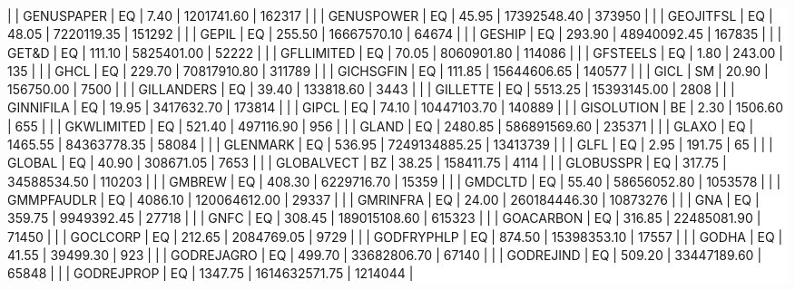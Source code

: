 |  | GENUSPAPER | EQ | 7.40 | 1201741.60 | 162317 |
|  | GENUSPOWER | EQ | 45.95 | 17392548.40 | 373950 |
|  | GEOJITFSL | EQ | 48.05 | 7220119.35 | 151292 |
|  | GEPIL | EQ | 255.50 | 16667570.10 | 64674 |
|  | GESHIP | EQ | 293.90 | 48940092.45 | 167835 |
|  | GET&D | EQ | 111.10 | 5825401.00 | 52222 |
|  | GFLLIMITED | EQ | 70.05 | 8060901.80 | 114086 |
|  | GFSTEELS | EQ | 1.80 | 243.00 | 135 |
|  | GHCL | EQ | 229.70 | 70817910.80 | 311789 |
|  | GICHSGFIN | EQ | 111.85 | 15644606.65 | 140577 |
|  | GICL | SM | 20.90 | 156750.00 | 7500 |
|  | GILLANDERS | EQ | 39.40 | 133818.60 | 3443 |
|  | GILLETTE | EQ | 5513.25 | 15393145.00 | 2808 |
|  | GINNIFILA | EQ | 19.95 | 3417632.70 | 173814 |
|  | GIPCL | EQ | 74.10 | 10447103.70 | 140889 |
|  | GISOLUTION | BE | 2.30 | 1506.60 | 655 |
|  | GKWLIMITED | EQ | 521.40 | 497116.90 | 956 |
|  | GLAND | EQ | 2480.85 | 586891569.60 | 235371 |
|  | GLAXO | EQ | 1465.55 | 84363778.35 | 58084 |
|  | GLENMARK | EQ | 536.95 | 7249134885.25 | 13413739 |
|  | GLFL | EQ | 2.95 | 191.75 | 65 |
|  | GLOBAL | EQ | 40.90 | 308671.05 | 7653 |
|  | GLOBALVECT | BZ | 38.25 | 158411.75 | 4114 |
|  | GLOBUSSPR | EQ | 317.75 | 34588534.50 | 110203 |
|  | GMBREW | EQ | 408.30 | 6229716.70 | 15359 |
|  | GMDCLTD | EQ | 55.40 | 58656052.80 | 1053578 |
|  | GMMPFAUDLR | EQ | 4086.10 | 120064612.00 | 29337 |
|  | GMRINFRA | EQ | 24.00 | 260184446.30 | 10873276 |
|  | GNA | EQ | 359.75 | 9949392.45 | 27718 |
|  | GNFC | EQ | 308.45 | 189015108.60 | 615323 |
|  | GOACARBON | EQ | 316.85 | 22485081.90 | 71450 |
|  | GOCLCORP | EQ | 212.65 | 2084769.05 | 9729 |
|  | GODFRYPHLP | EQ | 874.50 | 15398353.10 | 17557 |
|  | GODHA | EQ | 41.55 | 39499.30 | 923 |
|  | GODREJAGRO | EQ | 499.70 | 33682806.70 | 67140 |
|  | GODREJIND | EQ | 509.20 | 33447189.60 | 65848 |
|  | GODREJPROP | EQ | 1347.75 | 1614632571.75 | 1214044 |